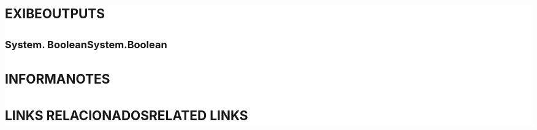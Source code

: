 ## <span data-ttu-id="d4a56-138">EXIBE</span><span class="sxs-lookup"><span data-stu-id="d4a56-138">OUTPUTS</span></span>

### <span data-ttu-id="d4a56-139">System. Boolean</span><span class="sxs-lookup"><span data-stu-id="d4a56-139">System.Boolean</span></span>

## <span data-ttu-id="d4a56-140">INFORMA</span><span class="sxs-lookup"><span data-stu-id="d4a56-140">NOTES</span></span>

## <span data-ttu-id="d4a56-141">LINKS RELACIONADOS</span><span class="sxs-lookup"><span data-stu-id="d4a56-141">RELATED LINKS</span></span>
